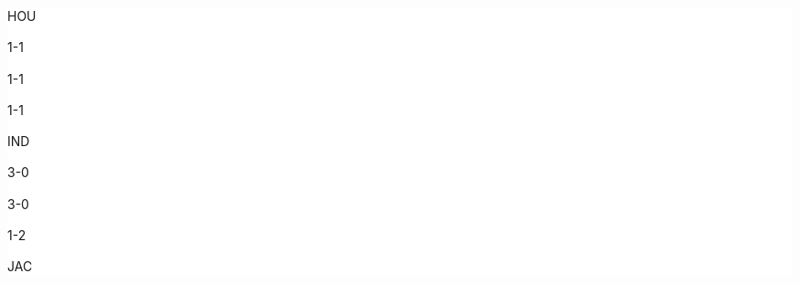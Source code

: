 </tr>

<tr>

<td style="text-align:center;">

HOU

</td>

<td style="text-align:center;">

1-1

</td>

<td style="text-align:center;">

1-1

</td>

<td style="text-align:center;">

1-1

</td>

</tr>

<tr>

<td style="text-align:center;">

IND

</td>

<td style="text-align:center;">

3-0

</td>

<td style="text-align:center;">

3-0

</td>

<td style="text-align:center;">

1-2

</td>

</tr>

<tr>

<td style="text-align:center;">

JAC

</td>
